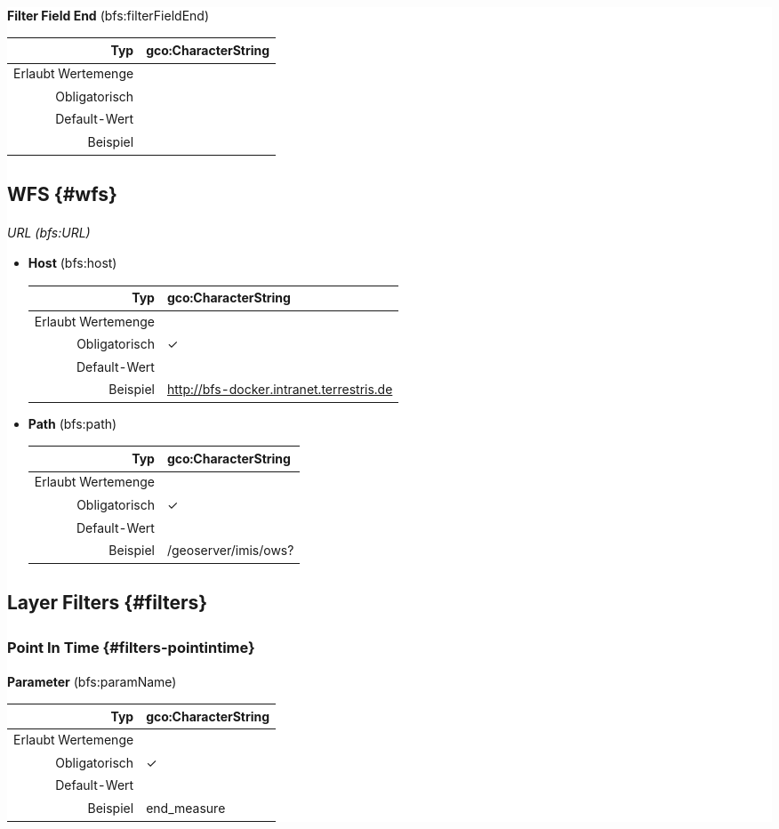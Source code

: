 **Filter Field End** (bfs:filterFieldEnd)

  | Typ | gco:CharacterString  |
  |---------------------:|:----|
  | Erlaubt Wertemenge   |  |
  | Obligatorisch        |  |
  | Default-Wert         |  |
  | Beispiel             |  |

## WFS {#wfs}

*URL (bfs:URL)*

* **Host** (bfs:host)

  | Typ | gco:CharacterString  |
  |---------------------:|:----|
  | Erlaubt Wertemenge   |   |
  | Obligatorisch        | &#10003; |
  | Default-Wert         |  |
  | Beispiel             | http://bfs-docker.intranet.terrestris.de  |

* **Path** (bfs:path)

  | Typ | gco:CharacterString  |
  |---------------------:|:----|
  | Erlaubt Wertemenge   |   |
  | Obligatorisch        | &#10003; |
  | Default-Wert         |  |
  | Beispiel             | /geoserver/imis/ows?  |

## Layer Filters {#filters}

### Point In Time {#filters-pointintime}

**Parameter** (bfs:paramName)

  | Typ | gco:CharacterString  |
  |---------------------:|:----|
  | Erlaubt Wertemenge   |   |
  | Obligatorisch        | &#10003; |
  | Default-Wert         |  |
  | Beispiel             | end_measure  |
